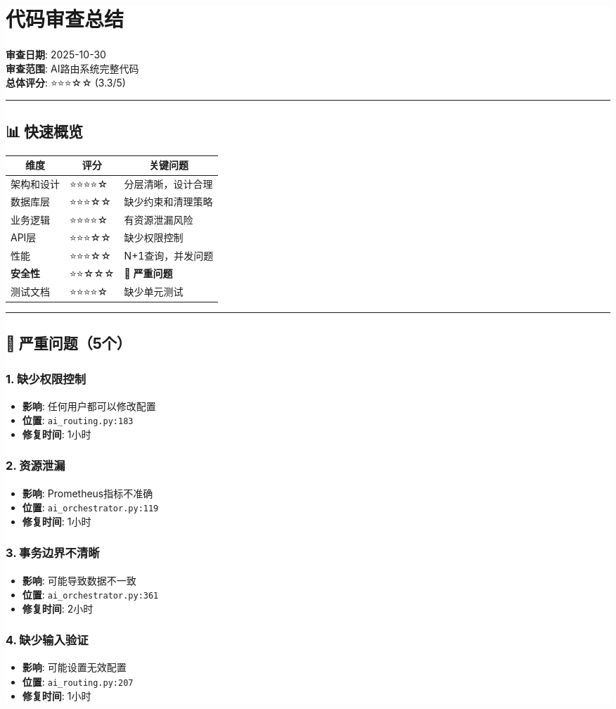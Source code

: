 # 代码审查总结

**审查日期**: 2025-10-30  
**审查范围**: AI路由系统完整代码  
**总体评分**: ⭐⭐⭐☆☆ (3.3/5)

---

## 📊 快速概览

| 维度 | 评分 | 关键问题 |
|------|------|---------|
| 架构和设计 | ⭐⭐⭐⭐☆ | 分层清晰，设计合理 |
| 数据库层 | ⭐⭐⭐☆☆ | 缺少约束和清理策略 |
| 业务逻辑 | ⭐⭐⭐⭐☆ | 有资源泄漏风险 |
| API层 | ⭐⭐⭐☆☆ | 缺少权限控制 |
| 性能 | ⭐⭐⭐☆☆ | N+1查询，并发问题 |
| **安全性** | ⭐⭐☆☆☆ | 🔴 **严重问题** |
| 测试文档 | ⭐⭐⭐⭐☆ | 缺少单元测试 |

---

## 🔴 严重问题（5个）

### 1. 缺少权限控制
- **影响**: 任何用户都可以修改配置
- **位置**: `ai_routing.py:183`
- **修复时间**: 1小时

### 2. 资源泄漏
- **影响**: Prometheus指标不准确
- **位置**: `ai_orchestrator.py:119`
- **修复时间**: 1小时

### 3. 事务边界不清晰
- **影响**: 可能导致数据不一致
- **位置**: `ai_orchestrator.py:361`
- **修复时间**: 2小时

### 4. 缺少输入验证
- **影响**: 可能设置无效配置
- **位置**: `ai_routing.py:207`
- **修复时间**: 1小时
